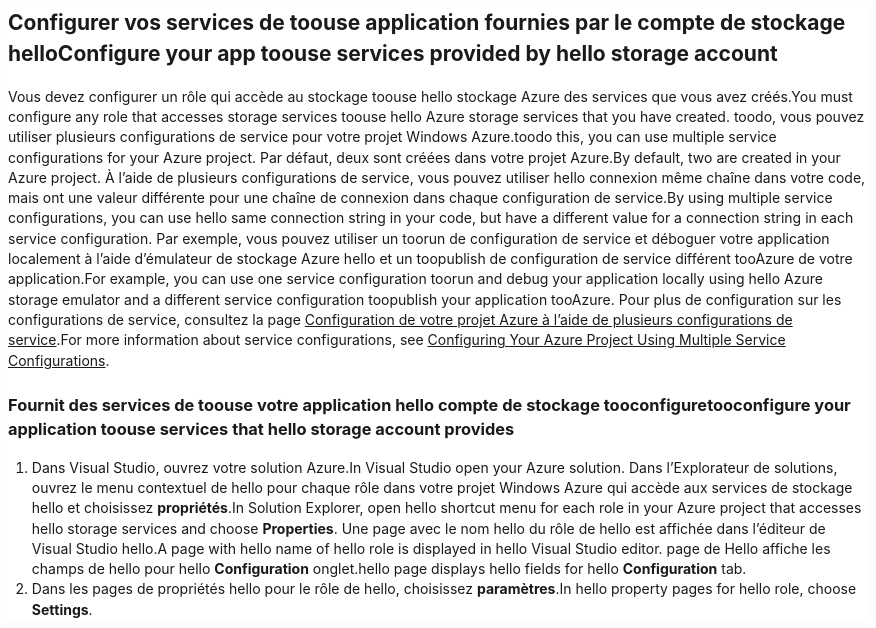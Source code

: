 ## <a name="configure-your-app-toouse-services-provided-by-hello-storage-account"></a><span data-ttu-id="8c96d-169">Configurer vos services de toouse application fournies par le compte de stockage hello</span><span class="sxs-lookup"><span data-stu-id="8c96d-169">Configure your app toouse services provided by hello storage account</span></span>
<span data-ttu-id="8c96d-170">Vous devez configurer un rôle qui accède au stockage toouse hello stockage Azure des services que vous avez créés.</span><span class="sxs-lookup"><span data-stu-id="8c96d-170">You must configure any role that accesses storage services toouse hello Azure storage services that you have created.</span></span> <span data-ttu-id="8c96d-171">toodo, vous pouvez utiliser plusieurs configurations de service pour votre projet Windows Azure.</span><span class="sxs-lookup"><span data-stu-id="8c96d-171">toodo this, you can use multiple service configurations for your Azure project.</span></span> <span data-ttu-id="8c96d-172">Par défaut, deux sont créées dans votre projet Azure.</span><span class="sxs-lookup"><span data-stu-id="8c96d-172">By default, two are created in your Azure project.</span></span> <span data-ttu-id="8c96d-173">À l’aide de plusieurs configurations de service, vous pouvez utiliser hello connexion même chaîne dans votre code, mais ont une valeur différente pour une chaîne de connexion dans chaque configuration de service.</span><span class="sxs-lookup"><span data-stu-id="8c96d-173">By using multiple service configurations, you can use hello same connection string in your code, but have a different value for a connection string in each service configuration.</span></span> <span data-ttu-id="8c96d-174">Par exemple, vous pouvez utiliser un toorun de configuration de service et déboguer votre application localement à l’aide d’émulateur de stockage Azure hello et un toopublish de configuration de service différent tooAzure de votre application.</span><span class="sxs-lookup"><span data-stu-id="8c96d-174">For example, you can use one service configuration toorun and debug your application locally using hello Azure storage emulator and a different service configuration toopublish your application tooAzure.</span></span> <span data-ttu-id="8c96d-175">Pour plus de configuration sur les configurations de service, consultez la page [Configuration de votre projet Azure à l’aide de plusieurs configurations de service](vs-azure-tools-multiple-services-project-configurations.md).</span><span class="sxs-lookup"><span data-stu-id="8c96d-175">For more information about service configurations, see [Configuring Your Azure Project Using Multiple Service Configurations](vs-azure-tools-multiple-services-project-configurations.md).</span></span>

### <a name="tooconfigure-your-application-toouse-services-that-hello-storage-account-provides"></a><span data-ttu-id="8c96d-176">Fournit des services de toouse votre application hello compte de stockage tooconfigure</span><span class="sxs-lookup"><span data-stu-id="8c96d-176">tooconfigure your application toouse services that hello storage account provides</span></span>
1. <span data-ttu-id="8c96d-177">Dans Visual Studio, ouvrez votre solution Azure.</span><span class="sxs-lookup"><span data-stu-id="8c96d-177">In Visual Studio open your Azure solution.</span></span> <span data-ttu-id="8c96d-178">Dans l’Explorateur de solutions, ouvrez le menu contextuel de hello pour chaque rôle dans votre projet Windows Azure qui accède aux services de stockage hello et choisissez **propriétés**.</span><span class="sxs-lookup"><span data-stu-id="8c96d-178">In Solution Explorer, open hello shortcut menu for each role in your Azure project that accesses hello storage services and choose **Properties**.</span></span> <span data-ttu-id="8c96d-179">Une page avec le nom hello du rôle de hello est affichée dans l’éditeur de Visual Studio hello.</span><span class="sxs-lookup"><span data-stu-id="8c96d-179">A page with hello name of hello role is displayed in hello Visual Studio editor.</span></span> <span data-ttu-id="8c96d-180">page de Hello affiche les champs de hello pour hello **Configuration** onglet.</span><span class="sxs-lookup"><span data-stu-id="8c96d-180">hello page displays hello fields for hello **Configuration** tab.</span></span>
2. <span data-ttu-id="8c96d-181">Dans les pages de propriétés hello pour le rôle de hello, choisissez **paramètres**.</span><span class="sxs-lookup"><span data-stu-id="8c96d-181">In hello property pages for hello role, choose **Settings**.</span></span>